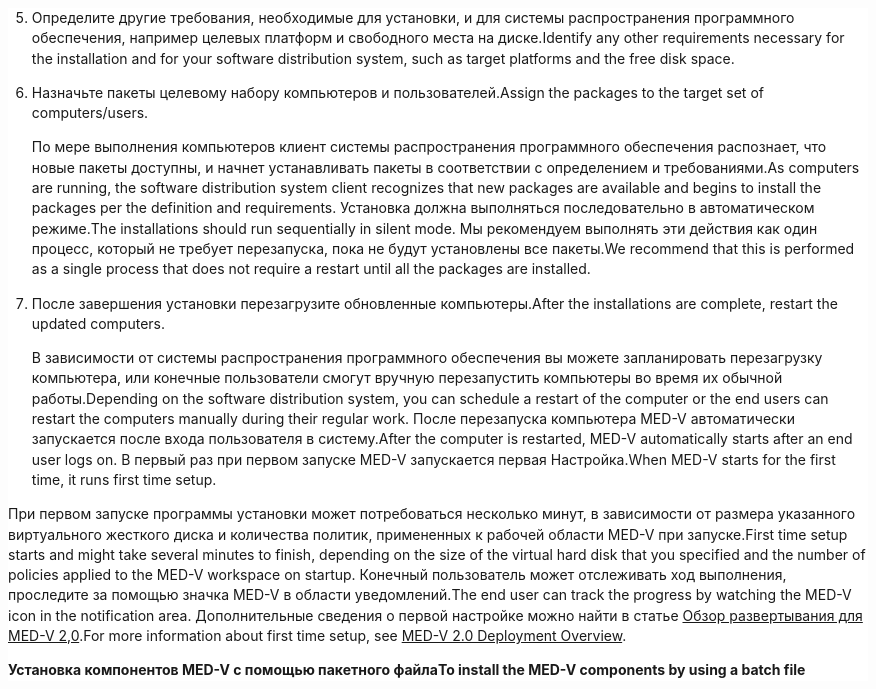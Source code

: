 5.  <span data-ttu-id="210b9-155">Определите другие требования, необходимые для установки, и для системы распространения программного обеспечения, например целевых платформ и свободного места на диске.</span><span class="sxs-lookup"><span data-stu-id="210b9-155">Identify any other requirements necessary for the installation and for your software distribution system, such as target platforms and the free disk space.</span></span>

6.  <span data-ttu-id="210b9-156">Назначьте пакеты целевому набору компьютеров и пользователей.</span><span class="sxs-lookup"><span data-stu-id="210b9-156">Assign the packages to the target set of computers/users.</span></span>

    <span data-ttu-id="210b9-157">По мере выполнения компьютеров клиент системы распространения программного обеспечения распознает, что новые пакеты доступны, и начнет устанавливать пакеты в соответствии с определением и требованиями.</span><span class="sxs-lookup"><span data-stu-id="210b9-157">As computers are running, the software distribution system client recognizes that new packages are available and begins to install the packages per the definition and requirements.</span></span> <span data-ttu-id="210b9-158">Установка должна выполняться последовательно в автоматическом режиме.</span><span class="sxs-lookup"><span data-stu-id="210b9-158">The installations should run sequentially in silent mode.</span></span> <span data-ttu-id="210b9-159">Мы рекомендуем выполнять эти действия как один процесс, который не требует перезапуска, пока не будут установлены все пакеты.</span><span class="sxs-lookup"><span data-stu-id="210b9-159">We recommend that this is performed as a single process that does not require a restart until all the packages are installed.</span></span>

7.  <span data-ttu-id="210b9-160">После завершения установки перезагрузите обновленные компьютеры.</span><span class="sxs-lookup"><span data-stu-id="210b9-160">After the installations are complete, restart the updated computers.</span></span>

    <span data-ttu-id="210b9-161">В зависимости от системы распространения программного обеспечения вы можете запланировать перезагрузку компьютера, или конечные пользователи смогут вручную перезапустить компьютеры во время их обычной работы.</span><span class="sxs-lookup"><span data-stu-id="210b9-161">Depending on the software distribution system, you can schedule a restart of the computer or the end users can restart the computers manually during their regular work.</span></span> <span data-ttu-id="210b9-162">После перезапуска компьютера MED-V автоматически запускается после входа пользователя в систему.</span><span class="sxs-lookup"><span data-stu-id="210b9-162">After the computer is restarted, MED-V automatically starts after an end user logs on.</span></span> <span data-ttu-id="210b9-163">В первый раз при первом запуске MED-V запускается первая Настройка.</span><span class="sxs-lookup"><span data-stu-id="210b9-163">When MED-V starts for the first time, it runs first time setup.</span></span>

<span data-ttu-id="210b9-164">При первом запуске программы установки может потребоваться несколько минут, в зависимости от размера указанного виртуального жесткого диска и количества политик, примененных к рабочей области MED-V при запуске.</span><span class="sxs-lookup"><span data-stu-id="210b9-164">First time setup starts and might take several minutes to finish, depending on the size of the virtual hard disk that you specified and the number of policies applied to the MED-V workspace on startup.</span></span> <span data-ttu-id="210b9-165">Конечный пользователь может отслеживать ход выполнения, проследите за помощью значка MED-V в области уведомлений.</span><span class="sxs-lookup"><span data-stu-id="210b9-165">The end user can track the progress by watching the MED-V icon in the notification area.</span></span> <span data-ttu-id="210b9-166">Дополнительные сведения о первой настройке можно найти в статье [Обзор развертывания для MED-V 2,0](med-v-20-deployment-overview.md).</span><span class="sxs-lookup"><span data-stu-id="210b9-166">For more information about first time setup, see [MED-V 2.0 Deployment Overview](med-v-20-deployment-overview.md).</span></span>

<a href="" id="bkmk-batch"></a>**<span data-ttu-id="210b9-167">Установка компонентов MED-V с помощью пакетного файла</span><span class="sxs-lookup"><span data-stu-id="210b9-167">To install the MED-V components by using a batch file</span></span>**
